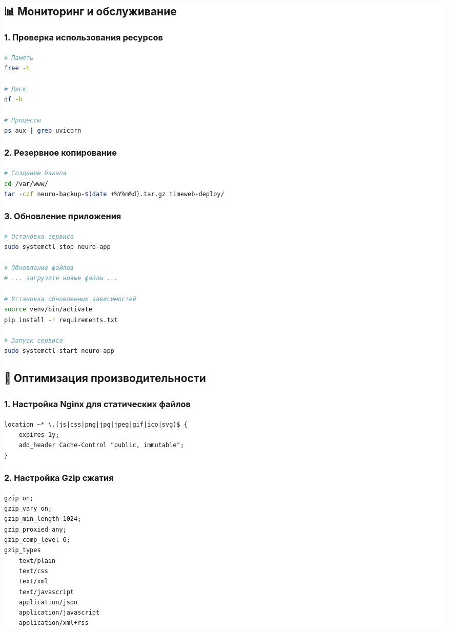 ## 📊 Мониторинг и обслуживание

### 1. Проверка использования ресурсов
```bash
# Память
free -h

# Диск
df -h

# Процессы
ps aux | grep uvicorn
```

### 2. Резервное копирование
```bash
# Создание бэкапа
cd /var/www/
tar -czf neuro-backup-$(date +%Y%m%d).tar.gz timeweb-deploy/
```

### 3. Обновление приложения
```bash
# Остановка сервиса
sudo systemctl stop neuro-app

# Обновление файлов
# ... загрузите новые файлы ...

# Установка обновленных зависимостей
source venv/bin/activate
pip install -r requirements.txt

# Запуск сервиса
sudo systemctl start neuro-app
```

## 🎯 Оптимизация производительности

### 1. Настройка Nginx для статических файлов
```nginx
location ~* \.(js|css|png|jpg|jpeg|gif|ico|svg)$ {
    expires 1y;
    add_header Cache-Control "public, immutable";
}
```

### 2. Настройка Gzip сжатия
```nginx
gzip on;
gzip_vary on;
gzip_min_length 1024;
gzip_proxied any;
gzip_comp_level 6;
gzip_types
    text/plain
    text/css
    text/xml
    text/javascript
    application/json
    application/javascript
    application/xml+rss
```